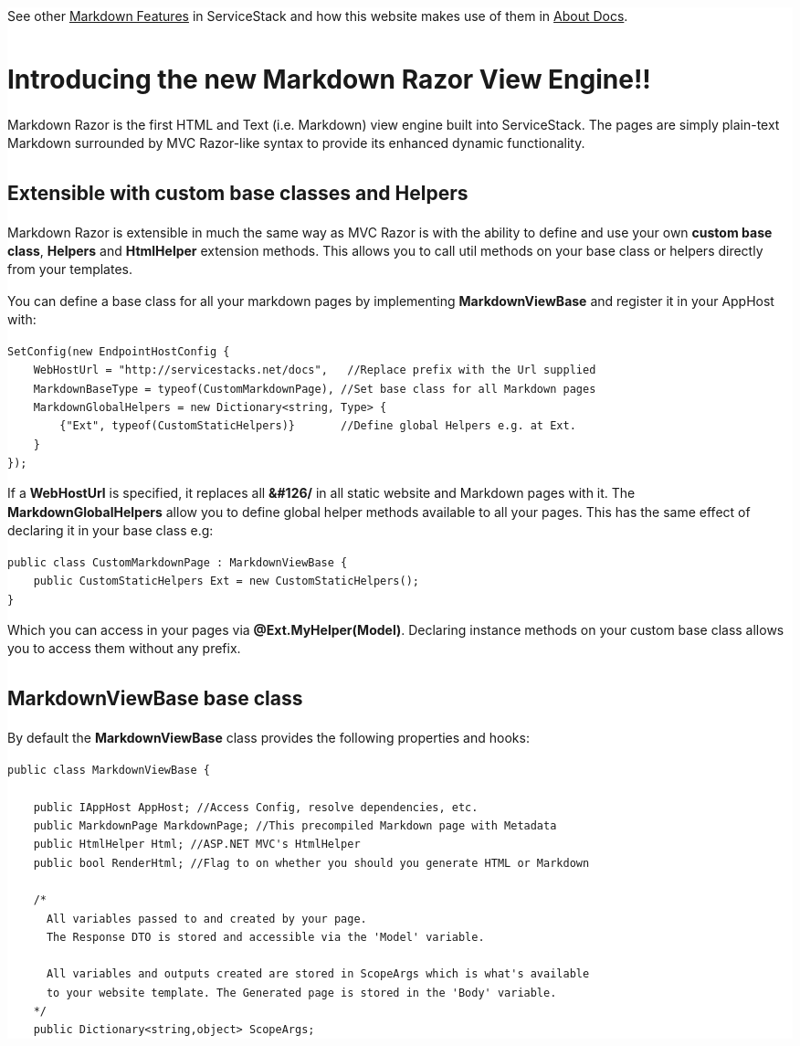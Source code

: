 See other [Markdown Features](markdown-features) in ServiceStack and how this website 
makes use of them in [About Docs](about).

# Introducing the new Markdown Razor View Engine!!

Markdown Razor is the first HTML and Text (i.e. Markdown) view engine built into ServiceStack.
The pages are simply plain-text Markdown surrounded by MVC Razor-like syntax to provide 
its enhanced dynamic functionality.

## Extensible with custom base classes and Helpers
Markdown Razor is extensible in much the same way as MVC Razor is with the ability to define and 
use your own **custom base class**, **Helpers** and **HtmlHelper** extension methods. 
This allows you to call util methods on your base class or helpers directly from your templates.

You can define a base class for all your markdown pages by implementing **MarkdownViewBase** and
register it in your AppHost with:

    SetConfig(new EndpointHostConfig {
        WebHostUrl = "http://servicestacks.net/docs",   //Replace prefix with the Url supplied
        MarkdownBaseType = typeof(CustomMarkdownPage), //Set base class for all Markdown pages
        MarkdownGlobalHelpers = new Dictionary<string, Type> { 
            {"Ext", typeof(CustomStaticHelpers)}       //Define global Helpers e.g. at Ext.
        }
    });

If a **WebHostUrl** is specified, it replaces all **&#126/** in all static website and Markdown 
pages with it. The **MarkdownGlobalHelpers** allow you to define global helper methods 
available to all your pages. This has the same effect of declaring it in your base class e.g:

    public class CustomMarkdownPage : MarkdownViewBase {
        public CustomStaticHelpers Ext = new CustomStaticHelpers();
    }

Which you can access in your pages via **&#64;Ext.MyHelper(Model)**. Declaring instance methods on
your custom base class allows you to access them without any prefix.

## MarkdownViewBase base class
By default the **MarkdownViewBase** class provides the following properties and hooks:

    public class MarkdownViewBase {
        
        public IAppHost AppHost; //Access Config, resolve dependencies, etc.
        public MarkdownPage MarkdownPage; //This precompiled Markdown page with Metadata
        public HtmlHelper Html; //ASP.NET MVC's HtmlHelper
        public bool RenderHtml; //Flag to on whether you should you generate HTML or Markdown

        /*
          All variables passed to and created by your page. 
          The Response DTO is stored and accessible via the 'Model' variable.

          All variables and outputs created are stored in ScopeArgs which is what's available
          to your website template. The Generated page is stored in the 'Body' variable.
        */
        public Dictionary<string,object> ScopeArgs;
